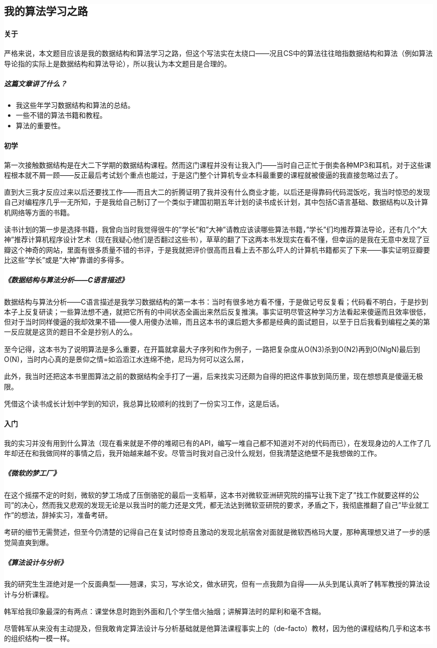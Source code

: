 我的算法学习之路
-------------

#### 关于

严格来说，本文题目应该是我的数据结构和算法学习之路，但这个写法实在太绕口——况且CS中的算法往往暗指数据结构和算法（例如算法导论指的实际上是数据结构和算法导论），所以我认为本文题目是合理的。

##### 这篇文章讲了什么？

* 我这些年学习数据结构和算法的总结。
* 一些不错的算法书籍和教程。
* 算法的重要性。

#### 初学

第一次接触数据结构是在大二下学期的数据结构课程。然而这门课程并没有让我入门——当时自己正忙于倒卖各种MP3和耳机，对于这些课程根本就不屑一顾——反正最后考试划个重点也能过，于是这门整个计算机专业本科最重要的课程就被傻逼的我直接忽略过去了。

直到大三我才反应过来以后还要找工作——而且大二的折腾证明了我并没有什么商业才能，以后还是得靠码代码混饭吃，我当时惊恐的发现自己对编程序几乎一无所知，于是我给自己制订了一个类似于建国初期五年计划的读书成长计划，其中包括C语言基础、数据结构以及计算机网络等方面的书籍。

读书计划的第一步是选择书籍，我曾向当时我觉得很牛的”学长”和”大神”请教应该读哪些算法书籍，”学长”们均推荐算法导论，还有几个”大神”推荐计算机程序设计艺术（现在我疑心他们是否翻过这些书），草草的翻了下这两本书发现实在看不懂，但幸运的是我在无意中发现了豆瓣这个神奇的网站，里面有很多质量不错的书评，于是我就把评价很高而且看上去不那么吓人的计算机书籍都买了下来——事实证明豆瓣要比这些”学长”或是”大神”靠谱的多得多。

##### 《数据结构与算法分析——C语言描述》

数据结构与算法分析——C语言描述是我学习数据结构的第一本书：当时有很多地方看不懂，于是做记号反复看；代码看不明白，于是抄到本子上反复研读；一些算法想不通，就把它所有的中间状态全画出来然后反复推演。事实证明尽管这种学习方法看起来傻逼而且效率很低，但对于当时同样傻逼的我却效果不错——傻人用傻办法嘛，而且这本书的课后题大多都是经典的面试题目，以至于日后我看到编程之美的第一反应就是这货的题目不全是抄别人的么。

至今记得，这本书为了说明算法是多么重要，在开篇就拿最大子序列和作为例子，一路把复杂度从O(N3)杀到O(N2)再到O(NlgN)最后到O(N)，当时内心真的是景仰之情=如滔滔江水连绵不绝，尼玛为何可以这么屌，

此外，我当时还把这本书里图算法之前的数据结构全手打了一遍，后来找实习还颇为自得的把这件事放到简历里，现在想想真是傻逼无极限。

凭借这个读书成长计划中学到的知识，我总算比较顺利的找到了一份实习工作，这是后话。

#### 入门

我的实习并没有用到什么算法（现在看来就是不停的堆砌已有的API，编写一堆自己都不知道对不对的代码而已），在发现身边的人工作了几年却还在和我做同样的事情之后，我开始越来越不安。尽管当时我对自己没什么规划，但我清楚这绝壁不是我想做的工作。


##### 《微软的梦工厂》

在这个摇摆不定的时刻，微软的梦工场成了压倒骆驼的最后一支稻草，这本书对微软亚洲研究院的描写让我下定了”找工作就要这样的公司”的决心，然而我又悲观的发现无论是以我当时的能力还是文凭，都无法达到微软亚研院的要求，矛盾之下，我彻底推翻了自己”毕业就工作”的想法，辞掉实习，准备考研。

考研的细节无需赘述，但至今仍清楚的记得自己在复试时惊奇且激动的发现北航宿舍对面就是微软西格玛大厦，那种离理想又进了一步的感觉简直爽到爆。

##### 《算法设计与分析》

我的研究生生涯绝对是一个反面典型——翘课，实习，写水论文，做水研究，但有一点我颇为自得——从头到尾认真听了韩军教授的算法设计与分析课程。

韩军给我印象最深的有两点：课堂休息时跑到外面和几个学生借火抽烟；讲解算法时的犀利和毫不含糊。


尽管韩军从来没有主动提及，但我敢肯定算法设计与分析基础就是他算法课程事实上的（de-facto）教材，因为他的课程结构几乎和这本书的组织结构一模一样。
